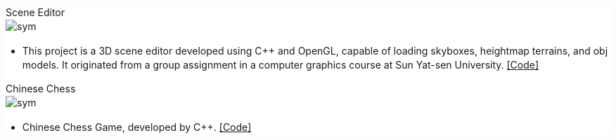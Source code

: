 </div>
</div>

<div class='paper-box'><div class='paper-box-image'><div><div class="badge">Scene Editor</div><img src='images/sceneeditor.jpg' alt="sym" width="100%"></div></div>
<div class='paper-box-text' markdown="1">

- This project is a 3D scene editor developed using C++ and OpenGL, capable of loading skyboxes, heightmap terrains, and obj models. It originated from a group assignment in a computer graphics course at Sun Yat-sen University. [[Code]](https://github.com/bryanT4N/3DSE)

</div>
</div>

<div class='paper-box'><div class='paper-box-image'><div><div class="badge">Chinese Chess</div><img src='images/ChineseChess.png' alt="sym" width="100%"></div></div>
<div class='paper-box-text' markdown="1">

- Chinese Chess Game, developed by C++. [[Code]](https://github.com/hyqlat/Chinese-Chess)

</div>
</div>




